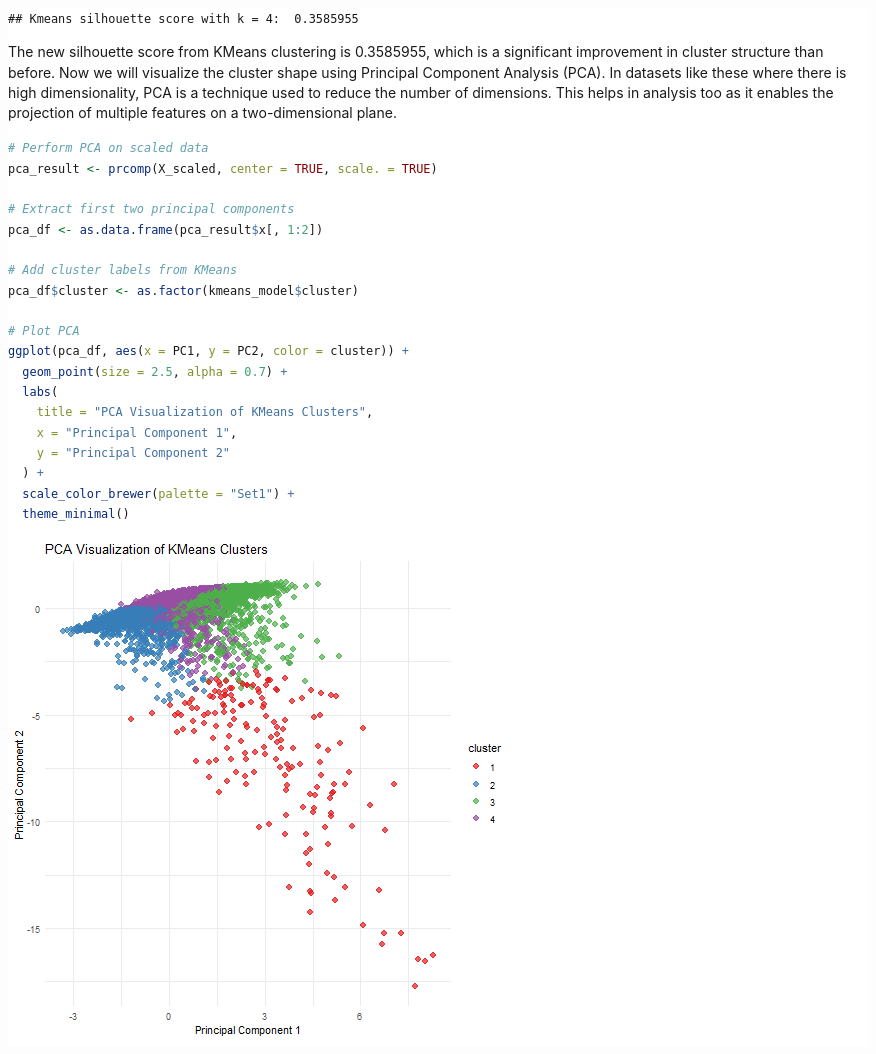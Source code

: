 ```
## Kmeans silhouette score with k = 4:  0.3585955
```

The new silhouette score from KMeans clustering is 0.3585955, which is a significant improvement in cluster structure than before.
Now we will visualize the cluster shape using Principal Component Analysis (PCA). In datasets like these where there is high dimensionality,
PCA is a technique used to reduce the number of dimensions. This helps in analysis too as it enables the projection of multiple features on a
two-dimensional plane.



``` r
# Perform PCA on scaled data
pca_result <- prcomp(X_scaled, center = TRUE, scale. = TRUE)

# Extract first two principal components
pca_df <- as.data.frame(pca_result$x[, 1:2])

# Add cluster labels from KMeans
pca_df$cluster <- as.factor(kmeans_model$cluster)

# Plot PCA
ggplot(pca_df, aes(x = PC1, y = PC2, color = cluster)) +
  geom_point(size = 2.5, alpha = 0.7) +
  labs(
    title = "PCA Visualization of KMeans Clusters",
    x = "Principal Component 1",
    y = "Principal Component 2"
  ) +
  scale_color_brewer(palette = "Set1") +
  theme_minimal()
```

![plot of chunk unnamed-chunk-23](figure/unnamed-chunk-23-1.png)
